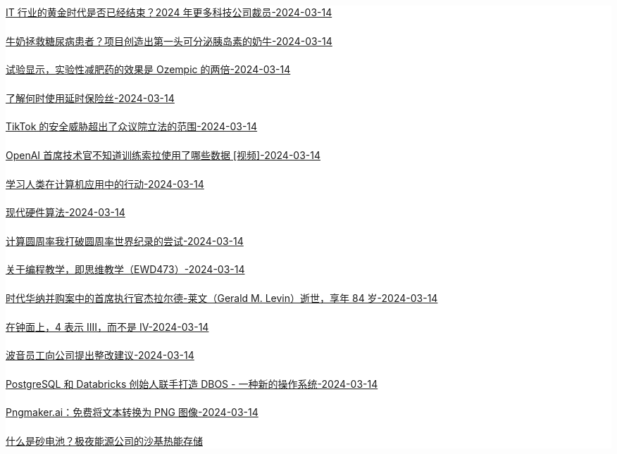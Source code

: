 <a target=_blank rel=nofollow href="https://www.1000.software/post/is-golden-age-of-it-sector-has-come-to-an-end-more-tech-layoffs-2024" >IT 行业的黄金时代是否已经结束？2024 年更多科技公司裁员-2024-03-14</a><br/><br/><a target=_blank rel=nofollow href="https://aces.illinois.edu/news/milk-rescue-diabetics-illinois-project-creates-first-insulin-producing-cow" >牛奶拯救糖尿病患者？项目创造出第一头可分泌胰岛素的奶牛-2024-03-14</a><br/><br/><a target=_blank rel=nofollow href="https://www.sciencealert.com/experimental-weight-loss-pill-twice-as-effective-as-ozempic-trial-shows" >试验显示，实验性减肥药的效果是 Ozempic 的两倍-2024-03-14</a><br/><br/><a target=_blank rel=nofollow href="https://www.doityourself.com/stry/knowing-when-to-use-a-time-delay-fuse" >了解何时使用延时保险丝-2024-03-14</a><br/><br/><a target=_blank rel=nofollow href="https://www.nytimes.com/2024/03/13/us/politics/tiktok-ban-house-bill.html" >TikTok 的安全威胁超出了众议院立法的范围-2024-03-14</a><br/><br/><a target=_blank rel=nofollow href="https://www.youtube.com/watch?v=mAUpxN-EIgU" >OpenAI 首席技术官不知道训练索拉使用了哪些数据 [视频]-2024-03-14</a><br/><br/><a target=_blank rel=nofollow href="https://www.rabbit.tech/research" >学习人类在计算机应用中的行动-2024-03-14</a><br/><br/><a target=_blank rel=nofollow href="https://en.algorithmica.org/hpc/" >现代硬件算法-2024-03-14</a><br/><br/><a target=_blank rel=nofollow href="https://blog.timothymullican.com/calculating-pi-my-attempt-breaking-pi-record" >计算圆周率我打破圆周率世界纪录的尝试-2024-03-14</a><br/><br/><a target=_blank rel=nofollow href="https://raboof.github.io/ewd/EWD473.html" >关于编程教学，即思维教学（EWD473）-2024-03-14</a><br/><br/><a target=_blank rel=nofollow href="https://www.nytimes.com/2024/03/13/obituaries/gerald-m-levin-dead.html" >时代华纳并购案中的首席执行官杰拉尔德-莱文（Gerald M. Levin）逝世，享年 84 岁-2024-03-14</a><br/><br/><a target=_blank rel=nofollow href="https://museum.seiko.co.jp/en/knowledge/trivia02/" >在钟面上，4 表示 IIII，而不是 IV-2024-03-14</a><br/><br/><a target=_blank rel=nofollow href="https://old.reddit.com/r/boeing/comments/1be2oyr/responsibility_for_boeings_poor_performance/" >波音员工向公司提出整改建议-2024-03-14</a><br/><br/><a target=_blank rel=nofollow href="https://venturebeat.com/data-infrastructure/postgresql-and-databricks-founders-join-forces-for-dbos-to-create-a-new-type-of-operating-system/" >PostgreSQL 和 Databricks 创始人联手打造 DBOS - 一种新的操作系统-2024-03-14</a><br/><br/><a target=_blank rel=nofollow href="https://pngmaker.ai/" >Pngmaker.ai：免费将文本转换为 PNG 图像-2024-03-14</a><br/><br/><a target=_blank rel=nofollow href="https://www.youtube.com/watch?v=bZ9TyJ1bQ3Y" >什么是砂电池？极夜能源公司的沙基热能存储